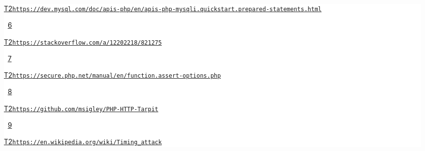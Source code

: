 [T2`https://dev.mysql.com/doc/apis-php/en/apis-php-mysqli.quickstart.prepared-statements.html`](https://dev.mysql.com/doc/apis-php/en/apis-php-mysqli.quickstart.prepared-statements.html)

  [6](#Fn6_source)

[T2`https://stackoverflow.com/a/12202218/821275`](https://stackoverflow.com/a/12202218/821275)

  [7](#Fn7_source)

[T2`https://secure.php.net/manual/en/function.assert-options.php`](https://secure.php.net/manual/en/function.assert-options.php)

  [8](#Fn8_source)

[T2`https://github.com/msigley/PHP-HTTP-Tarpit`](https://github.com/msigley/PHP-HTTP-Tarpit)

  [9](#Fn9_source)

[T2`https://en.wikipedia.org/wiki/Timing_attack`](https://en.wikipedia.org/wiki/Timing_attack)
